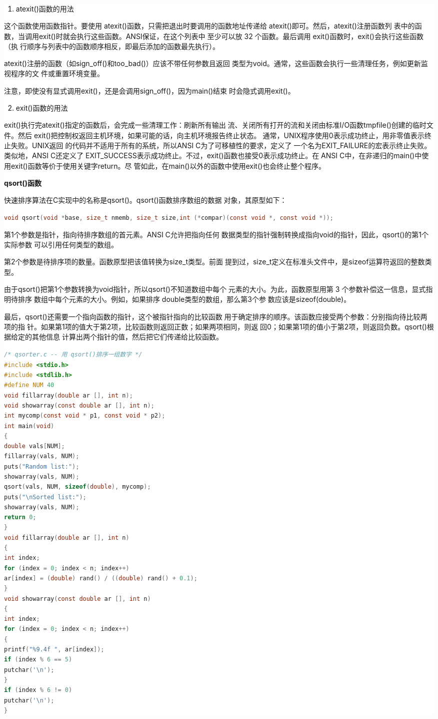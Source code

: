 1. atexit()函数的用法

这个函数使用函数指针。要使用 atexit()函数，只需把退出时要调用的函数地址传递给 atexit()即可。然后，atexit()注册函数列 表中的函数，当调用exit()时就会执行这些函数。ANSI保证，在这个列表中 至少可以放 32 个函数。最后调用 exit()函数时，exit()会执行这些函数（执 行顺序与列表中的函数顺序相反，即最后添加的函数最先执行）。

atexit()注册的函数（如sign_off()和too_bad()）应该不带任何参数且返回 类型为void。通常，这些函数会执行一些清理任务，例如更新监视程序的文 件或重置环境变量。

注意，即使没有显式调用exit()，还是会调用sign_off()，因为main()结束 时会隐式调用exit()。

2. exit()函数的用法

exit()执行完atexit()指定的函数后，会完成一些清理工作：刷新所有输出 流、关闭所有打开的流和关闭由标准I/O函数tmpfile()创建的临时文件。然后 exit()把控制权返回主机环境，如果可能的话，向主机环境报告终止状态。 通常，UNIX程序使用0表示成功终止，用非零值表示终止失败。UNIX返回 的代码并不适用于所有的系统，所以ANSI C为了可移植性的要求，定义了 一个名为EXIT_FAILURE的宏表示终止失败。类似地，ANSI C还定义了 EXIT_SUCCESS表示成功终止。不过，exit()函数也接受0表示成功终止。在 ANSI C中，在非递归的main()中使用exit()函数等价于使用关键字return。尽 管如此，在main()以外的函数中使用exit()也会终止整个程序。


**qsort()函数**

快速排序算法在C实现中的名称是qsort()。qsort()函数排序数组的数据 对象，其原型如下：
```C
void qsort(void *base, size_t nmemb, size_t size,int (*compar)(const void *, const void *));
```
第1个参数是指针，指向待排序数组的首元素。ANSI C允许把指向任何 数据类型的指针强制转换成指向void的指针，因此，qsort()的第1个实际参数 可以引用任何类型的数组。

第2个参数是待排序项的数量。函数原型把该值转换为size_t类型。前面 提到过，size_t定义在标准头文件中，是sizeof运算符返回的整数类型。

由于qsort()把第1个参数转换为void指针，所以qsort()不知道数组中每个 元素的大小。为此，函数原型用第 3 个参数补偿这一信息，显式指明待排序 数组中每个元素的大小。例如，如果排序 double类型的数组，那么第3个参 数应该是sizeof(double)。

最后，qsort()还需要一个指向函数的指针，这个被指针指向的比较函数 用于确定排序的顺序。该函数应接受两个参数：分别指向待比较两项的指 针。如果第1项的值大于第2项，比较函数则返回正数；如果两项相同，则返 回0；如果第1项的值小于第2项，则返回负数。qsort()根据给定的其他信息 计算出两个指针的值，然后把它们传递给比较函数。

```C
/* qsorter.c -- 用 qsort()排序一组数字 */
#include <stdio.h>
#include <stdlib.h>
#define NUM 40
void fillarray(double ar [], int n);
void showarray(const double ar [], int n);
int mycomp(const void * p1, const void * p2);
int main(void)
{
double vals[NUM];
fillarray(vals, NUM);
puts("Random list:");
showarray(vals, NUM);
qsort(vals, NUM, sizeof(double), mycomp);
puts("\nSorted list:");
showarray(vals, NUM);
return 0;
}
void fillarray(double ar [], int n)
{
int index;
for (index = 0; index < n; index++)
ar[index] = (double) rand() / ((double) rand() + 0.1);
}
void showarray(const double ar [], int n)
{
int index;
for (index = 0; index < n; index++)
{
printf("%9.4f ", ar[index]);
if (index % 6 == 5)
putchar('\n');
}
if (index % 6 != 0)
putchar('\n');
}
```